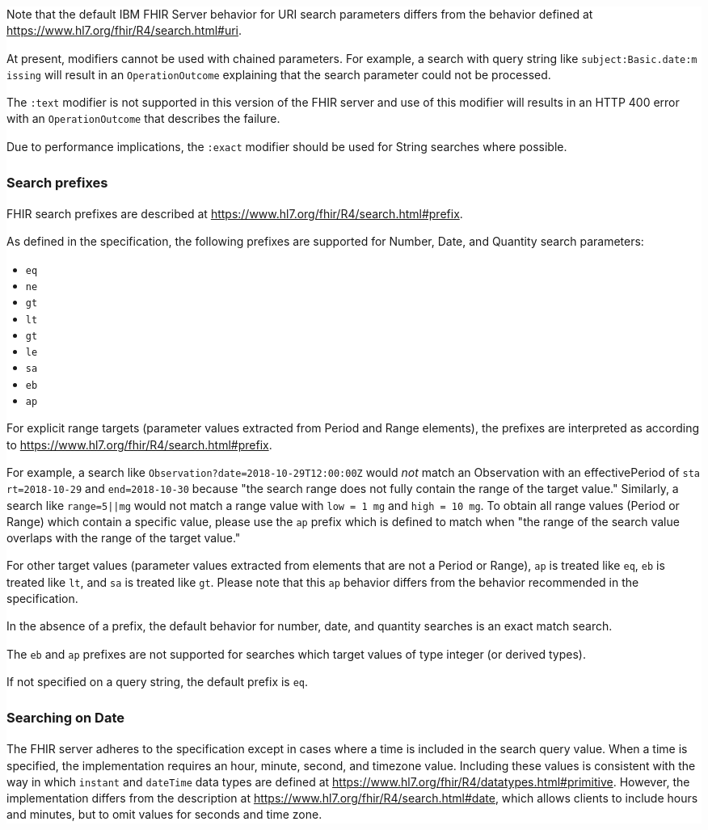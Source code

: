 Note that the default IBM FHIR Server behavior for URI search parameters differs from the behavior defined at https://www.hl7.org/fhir/R4/search.html#uri.

At present, modifiers cannot be used with chained parameters. For example, a search with query string like `subject:Basic.date:missing` will result in an `OperationOutcome` explaining that the search parameter could not be processed.

The `:text` modifier is not supported in this version of the FHIR server and use of this modifier will results in an HTTP 400 error with an `OperationOutcome` that describes the failure.

Due to performance implications, the `:exact` modifier should be used for String searches where possible.

### Search prefixes
FHIR search prefixes are described at https://www.hl7.org/fhir/R4/search.html#prefix.

As defined in the specification, the following prefixes are supported for Number, Date, and Quantity search parameters:
* `eq`
* `ne`
* `gt`
* `lt`
* `gt`
* `le`
* `sa`
* `eb`
* `ap`

For explicit range targets (parameter values extracted from Period and Range elements), the prefixes are interpreted as according to https://www.hl7.org/fhir/R4/search.html#prefix.

For example, a search like `Observation?date=2018-10-29T12:00:00Z` would *not* match an Observation with an effectivePeriod of `start=2018-10-29` and `end=2018-10-30` because "the search range does not fully contain the range of the target value." Similarly, a search like `range=5||mg` would not match a range value with `low = 1 mg` and `high = 10 mg`. To obtain all range values (Period or Range) which contain a specific value, please use the `ap` prefix which is defined to match when "the range of the search value overlaps with the range of the target value."

For other target values (parameter values extracted from elements that are not a Period or Range), `ap` is treated like `eq`, `eb` is treated like `lt`, and `sa` is treated like `gt`. Please note that this `ap` behavior differs from the behavior recommended in the specification.

In the absence of a prefix, the default behavior for number, date, and quantity searches is an exact match search.

The `eb` and `ap` prefixes are not supported for searches which target values of type integer (or derived types).

If not specified on a query string, the default prefix is `eq`.

### Searching on Date
The FHIR server adheres to the specification except in cases where a time is included in the search query value. When a time is specified, the implementation requires an hour, minute, second, and timezone value. Including these values is consistent with the way in which `instant` and `dateTime` data types are defined at https://www.hl7.org/fhir/R4/datatypes.html#primitive. However, the implementation differs from the description at https://www.hl7.org/fhir/R4/search.html#date, which allows clients to include hours and minutes, but to omit values for seconds and time zone.
